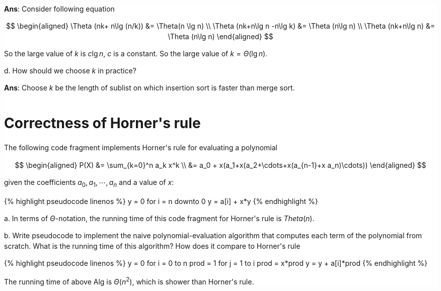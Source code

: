 <b>Ans</b>: Consider following equation

<center>$$
\begin{aligned}
\Theta (nk+ n\lg (n/k)) &= \Theta(n \lg n) \\ 
\Theta (nk+n\lg n -n\lg k) &= \Theta (n\lg n) \\ 
\Theta (nk+n\lg n) &= \Theta (n\lg n)
\end{aligned}
$$</center>

So the large value of ${ k }$ is ${ c\lg n }$, ${ c }$ is a constant. So the large value of ${ k = \Theta (\lg n)}$.

d. How should we choose ${ k }$ in practice?

<b>Ans</b>: Choose ${ k }$ be the length of sublist on which insertion sort is faster than merge sort.

# Correctness of Horner's rule

The following code fragment implements Horner's rule for evaluating a polynomial

<center>$$
\begin{aligned}
P(X) &= \sum_{k=0}^n a_k x^k \\
&= a_0 + x(a_1+x(a_2+\cdots+x(a_{n-1}+x a_n)\cdots))
\end{aligned}
$$</center>

given the coefficients ${ a_0, a_1,\cdots, a_n }$ and a value of ${ x }$:

{% highlight pseudocode linenos %}
y = 0
for i = n downto 0
    y = a[i] + x*y
{% endhighlight %}

a. In terms of ${ \Theta }$-notation, the running time of this code fragment for Horner's rule is ${ Theta (n) }$.

b. Write pseudocode to implement the naive polynomial-evaluation algorithm that computes each term of the polynomial from scratch. What is the running time of this algorithm? How does it compare to Horner's rule

{% highlight pseudocode linenos %}
y = 0
for i = 0 to n
    prod = 1
    for j = 1 to i
        prod = x*prod
    y = y + a[i]*prod
{% endhighlight %}

The running time of above Alg is ${ \Theta(n^2) }$, which is shower than Horner's rule.